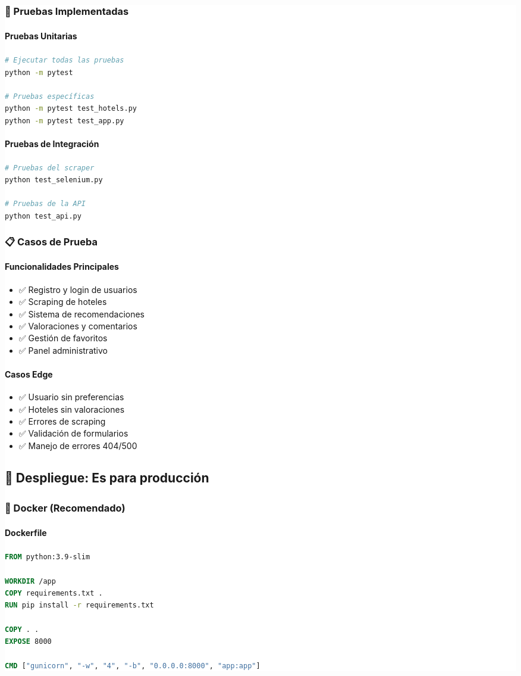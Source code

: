 ### 🧪 Pruebas Implementadas

#### Pruebas Unitarias
```bash
# Ejecutar todas las pruebas
python -m pytest

# Pruebas específicas
python -m pytest test_hotels.py
python -m pytest test_app.py
```

#### Pruebas de Integración
```bash
# Pruebas del scraper
python test_selenium.py

# Pruebas de la API
python test_api.py
```

### 📋 Casos de Prueba

#### Funcionalidades Principales
- ✅ Registro y login de usuarios
- ✅ Scraping de hoteles
- ✅ Sistema de recomendaciones
- ✅ Valoraciones y comentarios
- ✅ Gestión de favoritos
- ✅ Panel administrativo

#### Casos Edge 
- ✅ Usuario sin preferencias
- ✅ Hoteles sin valoraciones
- ✅ Errores de scraping
- ✅ Validación de formularios
- ✅ Manejo de errores 404/500

## 🚀 Despliegue: Es para producción

### 🐳 Docker (Recomendado)

#### Dockerfile
```dockerfile
FROM python:3.9-slim

WORKDIR /app
COPY requirements.txt .
RUN pip install -r requirements.txt

COPY . .
EXPOSE 8000

CMD ["gunicorn", "-w", "4", "-b", "0.0.0.0:8000", "app:app"]
```
